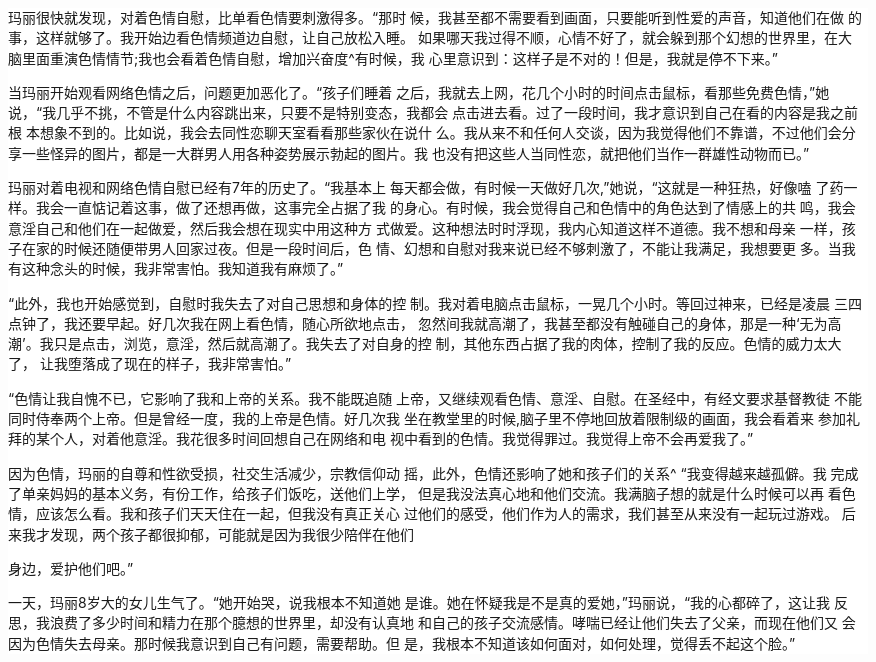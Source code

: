 玛丽很快就发现，对着色情自慰，比单看色情要刺激得多。“那时
候，我甚至都不需要看到画面，只要能听到性爱的声音，知道他们在做
的事，这样就够了。我开始边看色情频道边自慰，让自己放松入睡。
如果哪天我过得不顺，心情不好了，就会躲到那个幻想的世界里，在大
脑里面重演色情情节;我也会看着色情自慰，增加兴奋度\^有时候，我
心里意识到：这样子是不对的！但是，我就是停不下来。”

当玛丽开始观看网络色情之后，问题更加恶化了。“孩子们睡着
之后，我就去上网，花几个小时的时间点击鼠标，看那些免费色情，”她
说，“我几乎不挑，不管是什么内容跳出来，只要不是特别变态，我都会
点击进去看。过了一段时间，我才意识到自己在看的内容是我之前根
本想象不到的。比如说，我会去同性恋聊天室看看那些家伙在说什
么。我从来不和任何人交谈，因为我觉得他们不靠谱，不过他们会分
享一些怪异的图片，都是一大群男人用各种姿势展示勃起的图片。我
也没有把这些人当同性恋，就把他们当作一群雄性动物而已。”

玛丽对着电视和网络色情自慰已经有7年的历史了。“我基本上
每天都会做，有时候一天做好几次,”她说，“这就是一种狂热，好像嗑
了药一样。我会一直惦记着这事，做了还想再做，这事完全占据了我
的身心。有时候，我会觉得自己和色情中的角色达到了情感上的共
鸣，我会意淫自己和他们在一起做爱，然后我会想在现实中用这种方
式做爱。这种想法时时浮现，我内心知道这样不道德。我不想和母亲
一样，孩子在家的时候还随便带男人回家过夜。但是一段时间后，色
情、幻想和自慰对我来说已经不够刺激了，不能让我满足，我想要更
多。当我有这种念头的时候，我非常害怕。我知道我有麻烦了。”

“此外，我也开始感觉到，自慰时我失去了对自己思想和身体的控
制。我对着电脑点击鼠标，一晃几个小时。等回过神来，已经是凌晨
三四点钟了，我还要早起。好几次我在网上看色情，随心所欲地点击，
忽然间我就高潮了，我甚至都没有触碰自己的身体，那是一种‘无为高
潮’。我只是点击，浏览，意淫，然后就高潮了。我失去了对自身的控
制，其他东西占据了我的肉体，控制了我的反应。色情的威力太大了，
让我堕落成了现在的样子，我非常害怕。”

“色情让我自愧不已，它影响了我和上帝的关系。我不能既追随
上帝，又继续观看色情、意淫、自慰。在圣经中，有经文要求基督教徒
不能同时侍奉两个上帝。但是曾经一度，我的上帝是色情。好几次我
坐在教堂里的时候,脑子里不停地回放着限制级的画面，我会看着来
参加礼拜的某个人，对着他意淫。我花很多时间回想自己在网络和电
视中看到的色情。我觉得罪过。我觉得上帝不会再爱我了。”

因为色情，玛丽的自尊和性欲受损，社交生活减少，宗教信仰动
摇，此外，色情还影响了她和孩子们的关系\^ “我变得越来越孤僻。我
完成了单亲妈妈的基本义务，有份工作，给孩子们饭吃，送他们上学，
但是我没法真心地和他们交流。我满脑子想的就是什么时候可以再
看色情，应该怎么看。我和孩子们天天住在一起，但我没有真正关心
过他们的感受，他们作为人的需求，我们甚至从来没有一起玩过游戏。
后来我才发现，两个孩子都很抑郁，可能就是因为我很少陪伴在他们

身边，爱护他们吧。”

一天，玛丽8岁大的女儿生气了。“她开始哭，说我根本不知道她
是谁。她在怀疑我是不是真的爱她，”玛丽说，“我的心都碎了，这让我
反思，我浪费了多少时间和精力在那个臆想的世界里，却没有认真地
和自己的孩子交流感情。哮喘已经让他们失去了父亲，而现在他们又
会因为色情失去母亲。那时候我意识到自己有问题，需要帮助。但
是，我根本不知道该如何面对，如何处理，觉得丢不起这个脸。”
